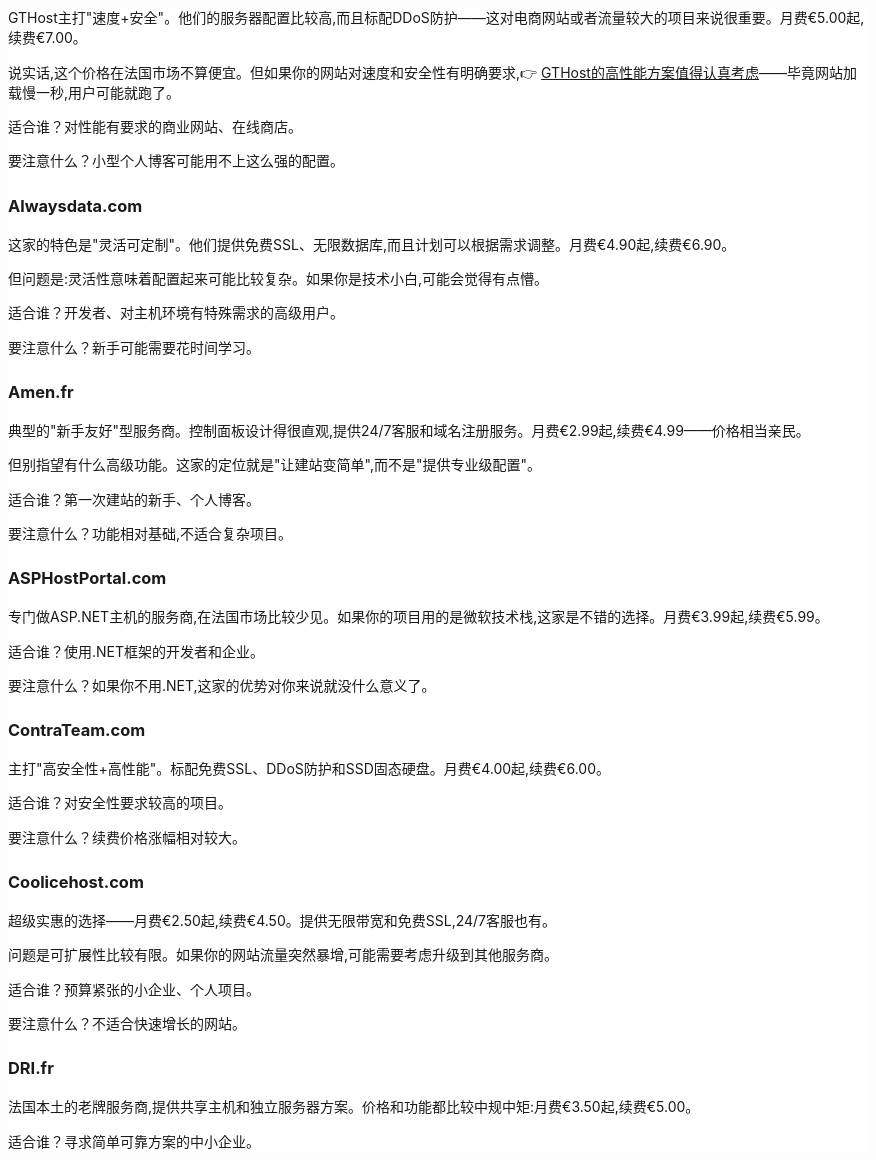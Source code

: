 GTHost主打"速度+安全"。他们的服务器配置比较高,而且标配DDoS防护——这对电商网站或者流量较大的项目来说很重要。月费€5.00起,续费€7.00。

说实话,这个价格在法国市场不算便宜。但如果你的网站对速度和安全性有明确要求,👉 [GTHost的高性能方案值得认真考虑](https://cp.gthost.com/en/join/72c7e6b2fc118929f9ede2978f008806)——毕竟网站加载慢一秒,用户可能就跑了。

适合谁？对性能有要求的商业网站、在线商店。

要注意什么？小型个人博客可能用不上这么强的配置。

### Alwaysdata.com

这家的特色是"灵活可定制"。他们提供免费SSL、无限数据库,而且计划可以根据需求调整。月费€4.90起,续费€6.90。

但问题是:灵活性意味着配置起来可能比较复杂。如果你是技术小白,可能会觉得有点懵。

适合谁？开发者、对主机环境有特殊需求的高级用户。

要注意什么？新手可能需要花时间学习。

### Amen.fr

典型的"新手友好"型服务商。控制面板设计得很直观,提供24/7客服和域名注册服务。月费€2.99起,续费€4.99——价格相当亲民。

但别指望有什么高级功能。这家的定位就是"让建站变简单",而不是"提供专业级配置"。

适合谁？第一次建站的新手、个人博客。

要注意什么？功能相对基础,不适合复杂项目。

### ASPHostPortal.com

专门做ASP.NET主机的服务商,在法国市场比较少见。如果你的项目用的是微软技术栈,这家是不错的选择。月费€3.99起,续费€5.99。

适合谁？使用.NET框架的开发者和企业。

要注意什么？如果你不用.NET,这家的优势对你来说就没什么意义了。

### ContraTeam.com

主打"高安全性+高性能"。标配免费SSL、DDoS防护和SSD固态硬盘。月费€4.00起,续费€6.00。

适合谁？对安全性要求较高的项目。

要注意什么？续费价格涨幅相对较大。

### Coolicehost.com

超级实惠的选择——月费€2.50起,续费€4.50。提供无限带宽和免费SSL,24/7客服也有。

问题是可扩展性比较有限。如果你的网站流量突然暴增,可能需要考虑升级到其他服务商。

适合谁？预算紧张的小企业、个人项目。

要注意什么？不适合快速增长的网站。

### DRI.fr

法国本土的老牌服务商,提供共享主机和独立服务器方案。价格和功能都比较中规中矩:月费€3.50起,续费€5.00。

适合谁？寻求简单可靠方案的中小企业。
